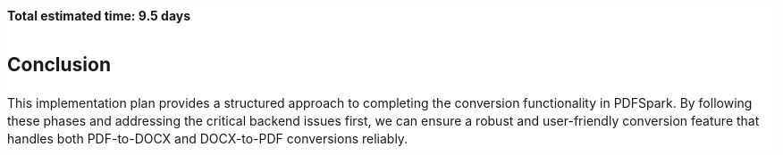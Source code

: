 **Total estimated time: 9.5 days**

## Conclusion

This implementation plan provides a structured approach to completing the conversion functionality in PDFSpark. By following these phases and addressing the critical backend issues first, we can ensure a robust and user-friendly conversion feature that handles both PDF-to-DOCX and DOCX-to-PDF conversions reliably.